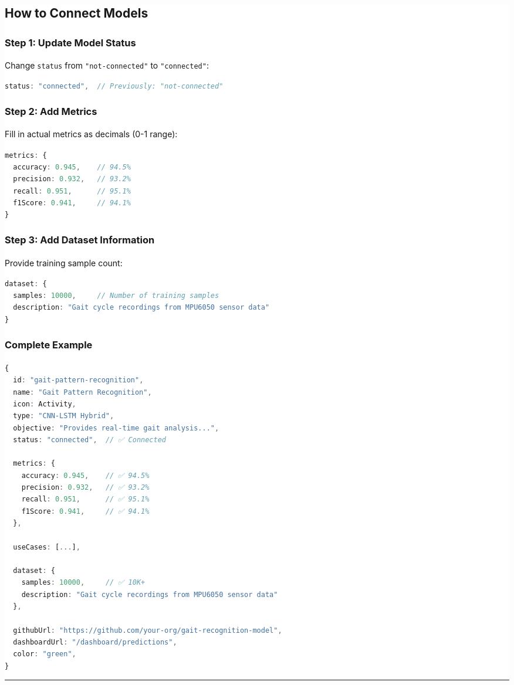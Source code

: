 
## How to Connect Models

### Step 1: Update Model Status
Change `status` from `"not-connected"` to `"connected"`:

```typescript
status: "connected",  // Previously: "not-connected"
```

### Step 2: Add Metrics
Fill in actual metrics as decimals (0-1 range):

```typescript
metrics: {
  accuracy: 0.945,    // 94.5%
  precision: 0.932,   // 93.2%
  recall: 0.951,      // 95.1%
  f1Score: 0.941,     // 94.1%
}
```

### Step 3: Add Dataset Information
Provide training sample count:

```typescript
dataset: {
  samples: 10000,     // Number of training samples
  description: "Gait cycle recordings from MPU6050 sensor data"
}
```

### Complete Example
```typescript
{
  id: "gait-pattern-recognition",
  name: "Gait Pattern Recognition",
  icon: Activity,
  type: "CNN-LSTM Hybrid",
  objective: "Provides real-time gait analysis...",
  status: "connected",  // ✅ Connected
  
  metrics: {
    accuracy: 0.945,    // ✅ 94.5%
    precision: 0.932,   // ✅ 93.2%
    recall: 0.951,      // ✅ 95.1%
    f1Score: 0.941,     // ✅ 94.1%
  },
  
  useCases: [...],
  
  dataset: {
    samples: 10000,     // ✅ 10K+
    description: "Gait cycle recordings from MPU6050 sensor data"
  },
  
  githubUrl: "https://github.com/your-org/gait-recognition-model",
  dashboardUrl: "/dashboard/predictions",
  color: "green",
}
```

---